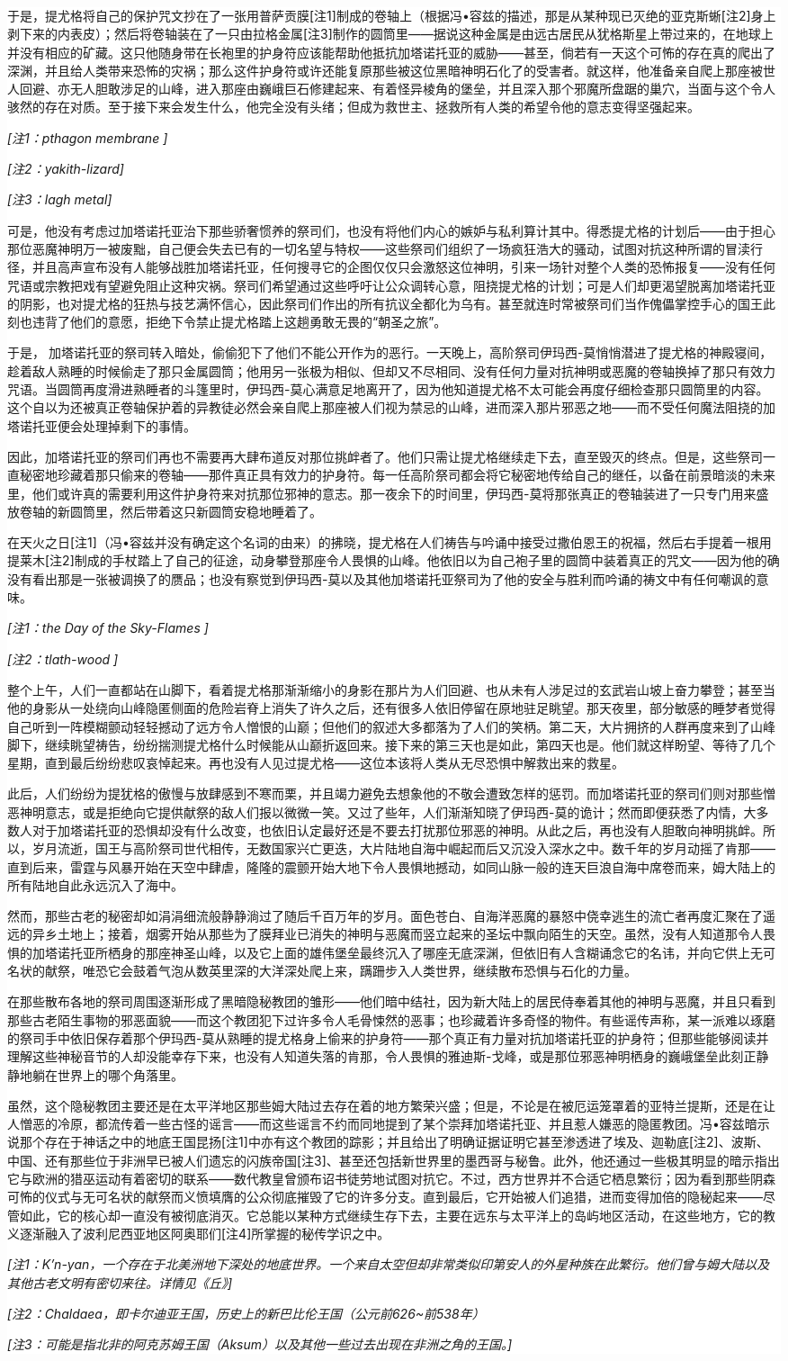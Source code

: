 于是，提尤格将自己的保护咒文抄在了一张用普萨贡膜[注1]制成的卷轴上（根据冯•容兹的描述，那是从某种现已灭绝的亚克斯蜥[注2]身上剥下来的内表皮）；然后将卷轴装在了一只由拉格金属[注3]制作的圆筒里——据说这种金属是由远古居民从犹格斯星上带过来的，在地球上并没有相应的矿藏。这只他随身带在长袍里的护身符应该能帮助他抵抗加塔诺托亚的威胁——甚至，倘若有一天这个可怖的存在真的爬出了深渊，并且给人类带来恐怖的灾祸；那么这件护身符或许还能复原那些被这位黑暗神明石化了的受害者。就这样，他准备亲自爬上那座被世人回避、亦无人胆敢涉足的山峰，进入那座由巍峨巨石修建起来、有着怪异棱角的堡垒，并且深入那个邪魔所盘踞的巢穴，当面与这个令人骇然的存在对质。至于接下来会发生什么，他完全没有头绪；但成为救世主、拯救所有人类的希望令他的意志变得坚强起来。

_[注1：pthagon membrane ]_

_[注2：yakith-lizard]_

_[注3：lagh metal]_

可是，他没有考虑过加塔诺托亚治下那些骄奢惯养的祭司们，也没有将他们内心的嫉妒与私利算计其中。得悉提尤格的计划后——由于担心那位恶魔神明万一被废黜，自己便会失去已有的一切名望与特权——这些祭司们组织了一场疯狂浩大的骚动，试图对抗这种所谓的冒渎行径，并且高声宣布没有人能够战胜加塔诺托亚，任何搜寻它的企图仅仅只会激怒这位神明，引来一场针对整个人类的恐怖报复——没有任何咒语或宗教把戏有望避免阻止这种灾祸。祭司们希望通过这些呼吁让公众调转心意，阻挠提尤格的计划；可是人们却更渴望脱离加塔诺托亚的阴影，也对提尤格的狂热与技艺满怀信心，因此祭司们作出的所有抗议全都化为乌有。甚至就连时常被祭司们当作傀儡掌控手心的国王此刻也违背了他们的意愿，拒绝下令禁止提尤格踏上这趟勇敢无畏的“朝圣之旅”。

于是， 加塔诺托亚的祭司转入暗处，偷偷犯下了他们不能公开作为的恶行。一天晚上，高阶祭司伊玛西-莫悄悄潜进了提尤格的神殿寝间，趁着敌人熟睡的时候偷走了那只金属圆筒；他用另一张极为相似、但却又不尽相同、没有任何力量对抗神明或恶魔的卷轴换掉了那只有效力咒语。当圆筒再度滑进熟睡者的斗篷里时，伊玛西-莫心满意足地离开了，因为他知道提尤格不太可能会再度仔细检查那只圆筒里的内容。这个自以为还被真正卷轴保护着的异教徒必然会亲自爬上那座被人们视为禁忌的山峰，进而深入那片邪恶之地——而不受任何魔法阻挠的加塔诺托亚便会处理掉剩下的事情。

因此，加塔诺托亚的祭司们再也不需要再大肆布道反对那位挑衅者了。他们只需让提尤格继续走下去，直至毁灭的终点。但是，这些祭司一直秘密地珍藏着那只偷来的卷轴——那件真正具有效力的护身符。每一任高阶祭司都会将它秘密地传给自己的继任，以备在前景暗淡的未来里，他们或许真的需要利用这件护身符来对抗那位邪神的意志。那一夜余下的时间里，伊玛西-莫将那张真正的卷轴装进了一只专门用来盛放卷轴的新圆筒里，然后带着这只新圆筒安稳地睡着了。

在天火之日[注1]（冯•容兹并没有确定这个名词的由来）的拂晓，提尤格在人们祷告与吟诵中接受过撒伯恩王的祝福，然后右手提着一根用提莱木[注2]制成的手杖踏上了自己的征途，动身攀登那座令人畏惧的山峰。他依旧以为自己袍子里的圆筒中装着真正的咒文——因为他的确没有看出那是一张被调换了的赝品；也没有察觉到伊玛西-莫以及其他加塔诺托亚祭司为了他的安全与胜利而吟诵的祷文中有任何嘲讽的意味。

_[注1：the Day of the Sky-Flames ]_

_[注2：tlath-wood ]_

整个上午，人们一直都站在山脚下，看着提尤格那渐渐缩小的身影在那片为人们回避、也从未有人涉足过的玄武岩山坡上奋力攀登；甚至当他的身影从一处绕向山峰隐匿侧面的危险岩脊上消失了许久之后，还有很多人依旧停留在原地驻足眺望。那天夜里，部分敏感的睡梦者觉得自己听到一阵模糊颤动轻轻撼动了远方令人憎恨的山巅；但他们的叙述大多都落为了人们的笑柄。第二天，大片拥挤的人群再度来到了山峰脚下，继续眺望祷告，纷纷揣测提尤格什么时候能从山巅折返回来。接下来的第三天也是如此，第四天也是。他们就这样盼望、等待了几个星期，直到最后纷纷悲叹哀悼起来。再也没有人见过提尤格——这位本该将人类从无尽恐惧中解救出来的救星。

此后，人们纷纷为提犹格的傲慢与放肆感到不寒而栗，并且竭力避免去想象他的不敬会遭致怎样的惩罚。而加塔诺托亚的祭司们则对那些憎恶神明意志，或是拒绝向它提供献祭的敌人们报以微微一笑。又过了些年，人们渐渐知晓了伊玛西-莫的诡计；然而即便获悉了内情，大多数人对于加塔诺托亚的恐惧却没有什么改变，也依旧认定最好还是不要去打扰那位邪恶的神明。从此之后，再也没有人胆敢向神明挑衅。所以，岁月流逝，国王与高阶祭司世代相传，无数国家兴亡更迭，大片陆地自海中崛起而后又沉没入深水之中。数千年的岁月动摇了肯那——直到后来，雷霆与风暴开始在天空中肆虐，隆隆的震颤开始大地下令人畏惧地撼动，如同山脉一般的连天巨浪自海中席卷而来，姆大陆上的所有陆地自此永远沉入了海中。

然而，那些古老的秘密却如涓涓细流般静静淌过了随后千百万年的岁月。面色苍白、自海洋恶魔的暴怒中侥幸逃生的流亡者再度汇聚在了遥远的异乡土地上；接着，烟雾开始从那些为了膜拜业已消失的神明与恶魔而竖立起来的圣坛中飘向陌生的天空。虽然，没有人知道那令人畏惧的加塔诺托亚所栖身的那座神圣山峰，以及它上面的雄伟堡垒最终沉入了哪座无底深渊，但依旧有人含糊诵念它的名讳，并向它供上无可名状的献祭，唯恐它会鼓着气泡从数英里深的大洋深处爬上来，蹒跚步入人类世界，继续散布恐惧与石化的力量。

在那些散布各地的祭司周围逐渐形成了黑暗隐秘教团的雏形——他们暗中结社，因为新大陆上的居民侍奉着其他的神明与恶魔，并且只看到那些古老陌生事物的邪恶面貌——而这个教团犯下过许多令人毛骨悚然的恶事；也珍藏着许多奇怪的物件。有些谣传声称，某一派难以琢磨的祭司手中依旧保存着那个伊玛西-莫从熟睡的提尤格身上偷来的护身符——那个真正有力量对抗加塔诺托亚的护身符；但那些能够阅读并理解这些神秘音节的人却没能幸存下来，也没有人知道失落的肯那，令人畏惧的雅迪斯-戈峰，或是那位邪恶神明栖身的巍峨堡垒此刻正静静地躺在世界上的哪个角落里。

虽然，这个隐秘教团主要还是在太平洋地区那些姆大陆过去存在着的地方繁荣兴盛；但是，不论是在被厄运笼罩着的亚特兰提斯，还是在让人憎恶的冷原，都流传着一些古怪的谣言——而这些谣言不约而同地提到了某个崇拜加塔诺托亚、并且惹人嫌恶的隐匿教团。冯•容兹暗示说那个存在于神话之中的地底王国昆扬[注1]中亦有这个教团的踪影；并且给出了明确证据证明它甚至渗透进了埃及、迦勒底[注2]、波斯、中国、还有那些位于非洲早已被人们遗忘的闪族帝国[注3]、甚至还包括新世界里的墨西哥与秘鲁。此外，他还通过一些极其明显的暗示指出它与欧洲的猎巫运动有着密切的联系——数代教皇曾颁布诏书徒劳地试图对抗它。不过，西方世界并不合适它栖息繁衍；因为看到那些阴森可怖的仪式与无可名状的献祭而义愤填膺的公众彻底摧毁了它的许多分支。直到最后，它开始被人们追猎，进而变得加倍的隐秘起来——尽管如此，它的核心却一直没有被彻底消灭。它总能以某种方式继续生存下去，主要在远东与太平洋上的岛屿地区活动，在这些地方，它的教义逐渐融入了波利尼西亚地区阿奥耶们[注4]所掌握的秘传学识之中。

_[注1：K’n-yan，一个存在于北美洲地下深处的地底世界。一个来自太空但却非常类似印第安人的外星种族在此繁衍。他们曾与姆大陆以及其他古老文明有密切来往。详情见《丘》]_

_[注2：Chaldaea，即卡尔迪亚王国，历史上的新巴比伦王国（公元前626~前538年）_

_[注3：可能是指北非的阿克苏姆王国（Aksum）以及其他一些过去出现在非洲之角的王国。]_
